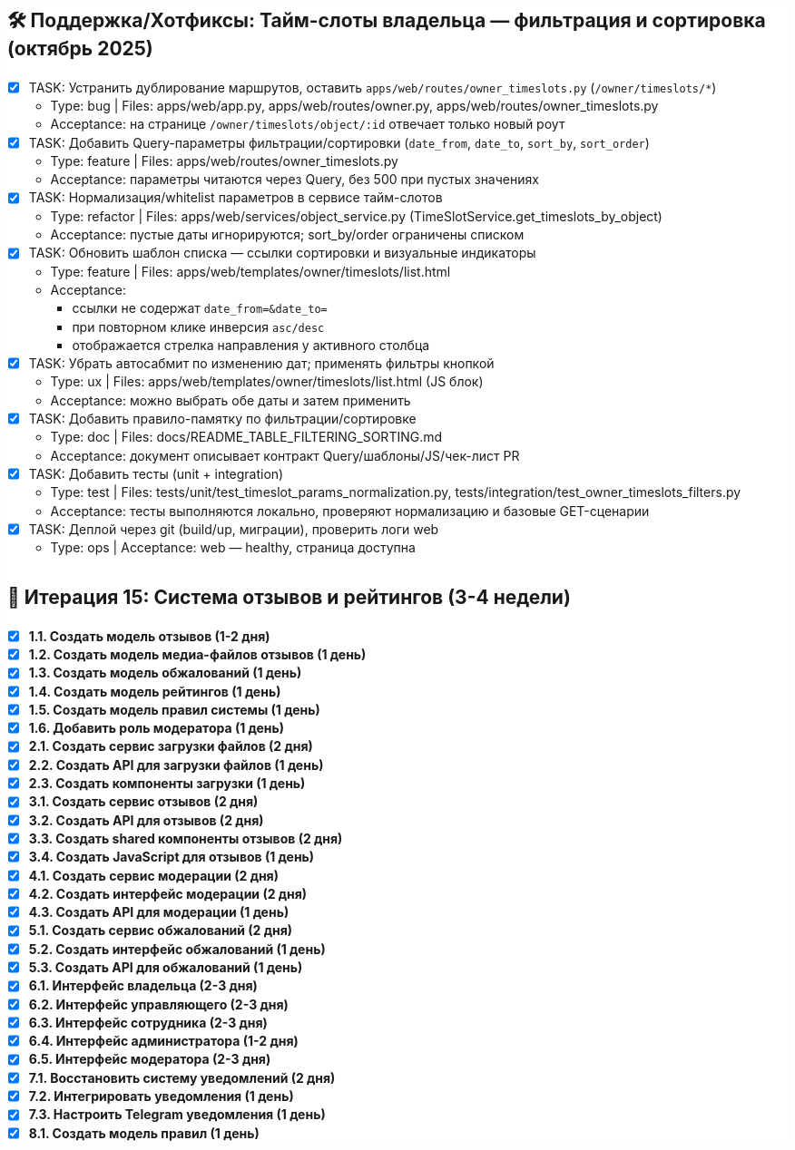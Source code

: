 ## 🛠 Поддержка/Хотфиксы: Тайм-слоты владельца — фильтрация и сортировка (октябрь 2025)
- [x] TASK: Устранить дублирование маршрутов, оставить `apps/web/routes/owner_timeslots.py` (`/owner/timeslots/*`)
  - Type: bug | Files: apps/web/app.py, apps/web/routes/owner.py, apps/web/routes/owner_timeslots.py
  - Acceptance: на странице `/owner/timeslots/object/:id` отвечает только новый роут
- [x] TASK: Добавить Query-параметры фильтрации/сортировки (`date_from`, `date_to`, `sort_by`, `sort_order`)
  - Type: feature | Files: apps/web/routes/owner_timeslots.py
  - Acceptance: параметры читаются через Query, без 500 при пустых значениях
- [x] TASK: Нормализация/whitelist параметров в сервисе тайм-слотов
  - Type: refactor | Files: apps/web/services/object_service.py (TimeSlotService.get_timeslots_by_object)
  - Acceptance: пустые даты игнорируются; sort_by/order ограничены списком
- [x] TASK: Обновить шаблон списка — ссылки сортировки и визуальные индикаторы
  - Type: feature | Files: apps/web/templates/owner/timeslots/list.html
  - Acceptance: 
    - ссылки не содержат `date_from=&date_to=`
    - при повторном клике инверсия `asc/desc`
    - отображается стрелка направления у активного столбца
- [x] TASK: Убрать автосабмит по изменению дат; применять фильтры кнопкой
  - Type: ux | Files: apps/web/templates/owner/timeslots/list.html (JS блок)
  - Acceptance: можно выбрать обе даты и затем применить
- [x] TASK: Добавить правило-памятку по фильтрации/сортировке
  - Type: doc | Files: docs/README_TABLE_FILTERING_SORTING.md
  - Acceptance: документ описывает контракт Query/шаблоны/JS/чек-лист PR
- [x] TASK: Добавить тесты (unit + integration)
  - Type: test | Files: tests/unit/test_timeslot_params_normalization.py, tests/integration/test_owner_timeslots_filters.py
  - Acceptance: тесты выполняются локально, проверяют нормализацию и базовые GET-сценарии
- [x] TASK: Деплой через git (build/up, миграции), проверить логи web
  - Type: ops | Acceptance: web — healthy, страница доступна

## 🎯 Итерация 15: Система отзывов и рейтингов (3-4 недели)
- [x] **1.1. Создать модель отзывов (1-2 дня)**
- [x] **1.2. Создать модель медиа-файлов отзывов (1 день)**
- [x] **1.3. Создать модель обжалований (1 день)**
- [x] **1.4. Создать модель рейтингов (1 день)**
- [x] **1.5. Создать модель правил системы (1 день)**
- [x] **1.6. Добавить роль модератора (1 день)**
- [x] **2.1. Создать сервис загрузки файлов (2 дня)**
- [x] **2.2. Создать API для загрузки файлов (1 день)**
- [x] **2.3. Создать компоненты загрузки (1 день)**
- [x] **3.1. Создать сервис отзывов (2 дня)**
- [x] **3.2. Создать API для отзывов (2 дня)**
- [x] **3.3. Создать shared компоненты отзывов (2 дня)**
- [x] **3.4. Создать JavaScript для отзывов (1 день)**
- [x] **4.1. Создать сервис модерации (2 дня)**
- [x] **4.2. Создать интерфейс модерации (2 дня)**
- [x] **4.3. Создать API для модерации (1 день)**
- [x] **5.1. Создать сервис обжалований (2 дня)**
- [x] **5.2. Создать интерфейс обжалований (1 день)**
- [x] **5.3. Создать API для обжалований (1 день)**
- [x] **6.1. Интерфейс владельца (2-3 дня)**
- [x] **6.2. Интерфейс управляющего (2-3 дня)**
- [x] **6.3. Интерфейс сотрудника (2-3 дня)**
- [x] **6.4. Интерфейс администратора (1-2 дня)**
- [x] **6.5. Интерфейс модератора (2-3 дня)**
- [x] **7.1. Восстановить систему уведомлений (2 дня)**
- [x] **7.2. Интегрировать уведомления (1 день)**
- [x] **7.3. Настроить Telegram уведомления (1 день)**
- [x] **8.1. Создать модель правил (1 день)**